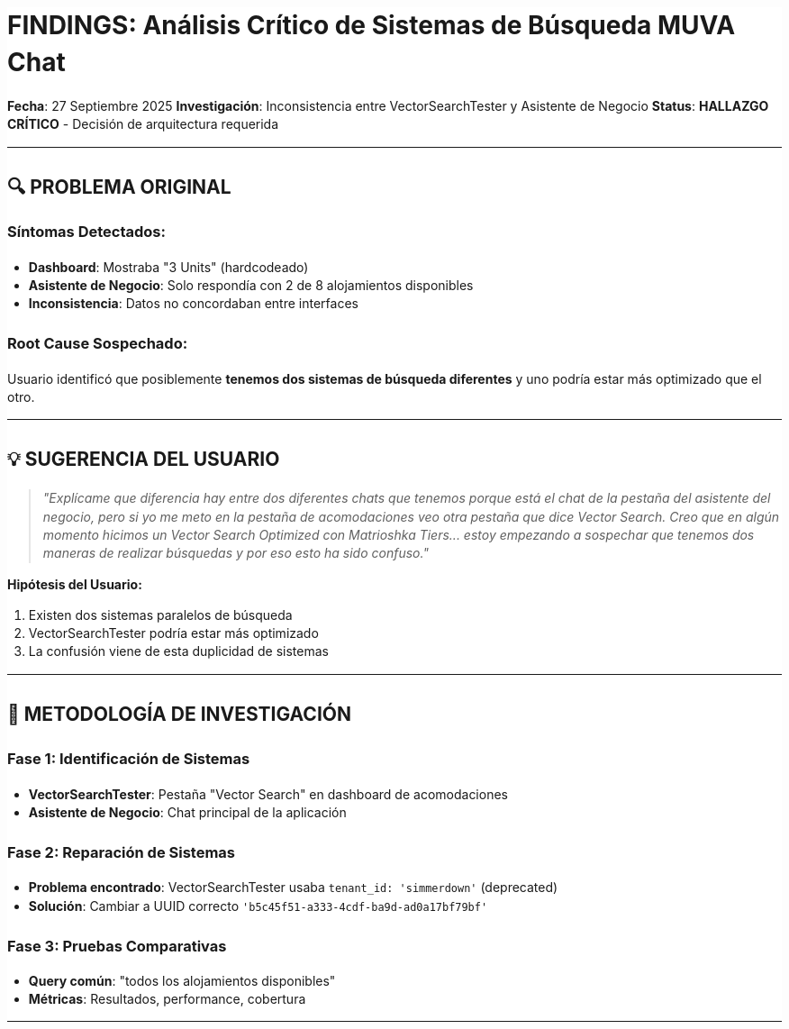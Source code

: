 # FINDINGS: Análisis Crítico de Sistemas de Búsqueda MUVA Chat

**Fecha**: 27 Septiembre 2025
**Investigación**: Inconsistencia entre VectorSearchTester y Asistente de Negocio
**Status**: **HALLAZGO CRÍTICO** - Decisión de arquitectura requerida

---

## 🔍 **PROBLEMA ORIGINAL**

### **Síntomas Detectados:**
- **Dashboard**: Mostraba "3 Units" (hardcodeado)
- **Asistente de Negocio**: Solo respondía con 2 de 8 alojamientos disponibles
- **Inconsistencia**: Datos no concordaban entre interfaces

### **Root Cause Sospechado:**
Usuario identificó que posiblemente **tenemos dos sistemas de búsqueda diferentes** y uno podría estar más optimizado que el otro.

---

## 💡 **SUGERENCIA DEL USUARIO**

> *"Explícame que diferencia hay entre dos diferentes chats que tenemos porque está el chat de la pestaña del asistente del negocio, pero si yo me meto en la pestaña de acomodaciones veo otra pestaña que dice Vector Search. Creo que en algún momento hicimos un Vector Search Optimized con Matrioshka Tiers... estoy empezando a sospechar que tenemos dos maneras de realizar búsquedas y por eso esto ha sido confuso."*

**Hipótesis del Usuario:**
1. Existen dos sistemas paralelos de búsqueda
2. VectorSearchTester podría estar más optimizado
3. La confusión viene de esta duplicidad de sistemas

---

## 🔬 **METODOLOGÍA DE INVESTIGACIÓN**

### **Fase 1: Identificación de Sistemas**
- **VectorSearchTester**: Pestaña "Vector Search" en dashboard de acomodaciones
- **Asistente de Negocio**: Chat principal de la aplicación

### **Fase 2: Reparación de Sistemas**
- **Problema encontrado**: VectorSearchTester usaba `tenant_id: 'simmerdown'` (deprecated)
- **Solución**: Cambiar a UUID correcto `'b5c45f51-a333-4cdf-ba9d-ad0a17bf79bf'`

### **Fase 3: Pruebas Comparativas**
- **Query común**: "todos los alojamientos disponibles"
- **Métricas**: Resultados, performance, cobertura

---